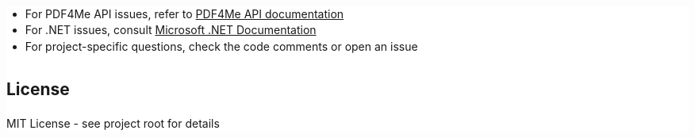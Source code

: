 - For PDF4Me API issues, refer to [PDF4Me API documentation](https://developer.pdf4me.com/docs/api/)
- For .NET issues, consult [Microsoft .NET Documentation](https://docs.microsoft.com/en-us/dotnet/)
- For project-specific questions, check the code comments or open an issue

## License

MIT License - see project root for details 